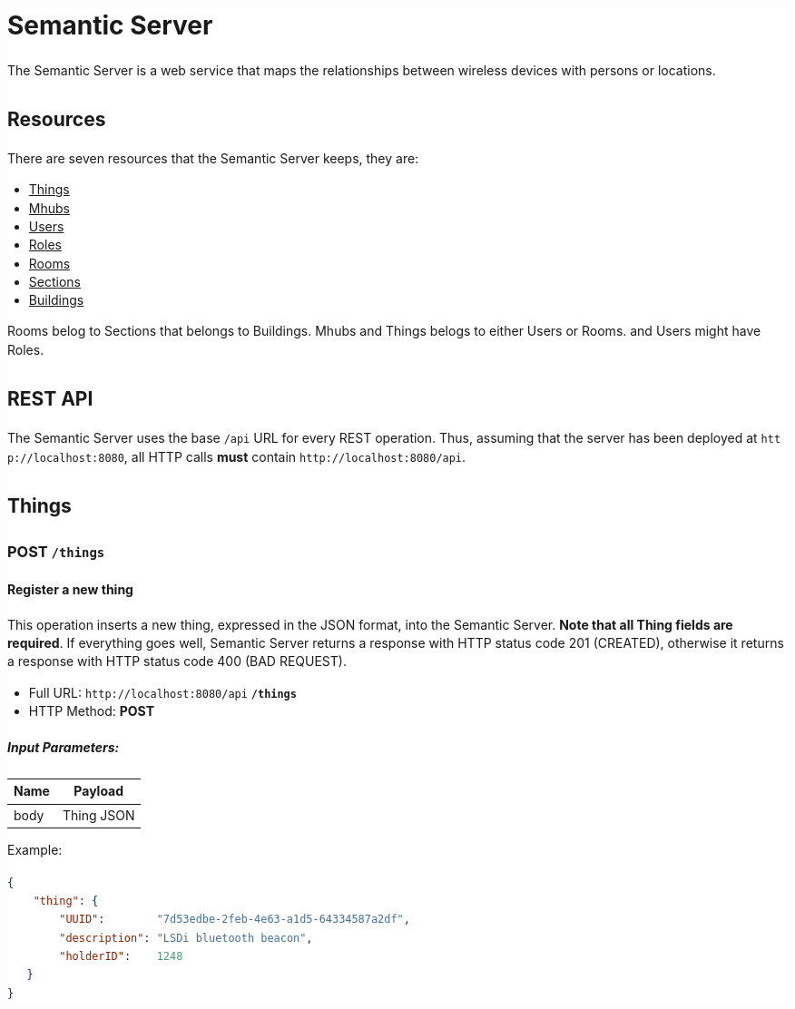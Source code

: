 # Semantic Server

The Semantic Server is a web service that maps the relationships between wireless devices with persons or locations.

## Resources

There are seven resources that the Semantic Server keeps, they are:
* [Things](#Things)
* [Mhubs](#Mhubs)
* [Users](#Users)
* [Roles](#Roles)
* [Rooms](#Rooms)
* [Sections](#Sections)
* [Buildings](#Buildings)

Rooms belog to Sections that belongs to Buildings. Mhubs and Things belogs to either Users or Rooms. and Users might have Roles.

## REST API

The Semantic Server uses the base `/api` URL for every REST operation.
Thus, assuming that the server has been deployed at `http://localhost:8080`, all HTTP calls **must** contain `http://localhost:8080/api`. 

## Things

### **POST**  `/things`
#### Register a new thing
This operation inserts a new thing, expressed in the JSON format, into the Semantic Server.
**Note that all Thing fields are required**.
If everything goes well, Semantic Server returns a response with HTTP status code 201 (CREATED), otherwise it returns a response with HTTP status code 400 (BAD REQUEST).

 * Full URL: `http://localhost:8080/api` **`/things`**
 * HTTP Method: **POST**

##### Input Parameters:

| Name | Payload         |
|------|-----------------|
| body | Thing JSON |

Example:

```json
{
    "thing": {
        "UUID":        "7d53edbe-2feb-4e63-a1d5-64334587a2df",
        "description": "LSDi bluetooth beacon",
        "holderID":    1248
   }
}
```
